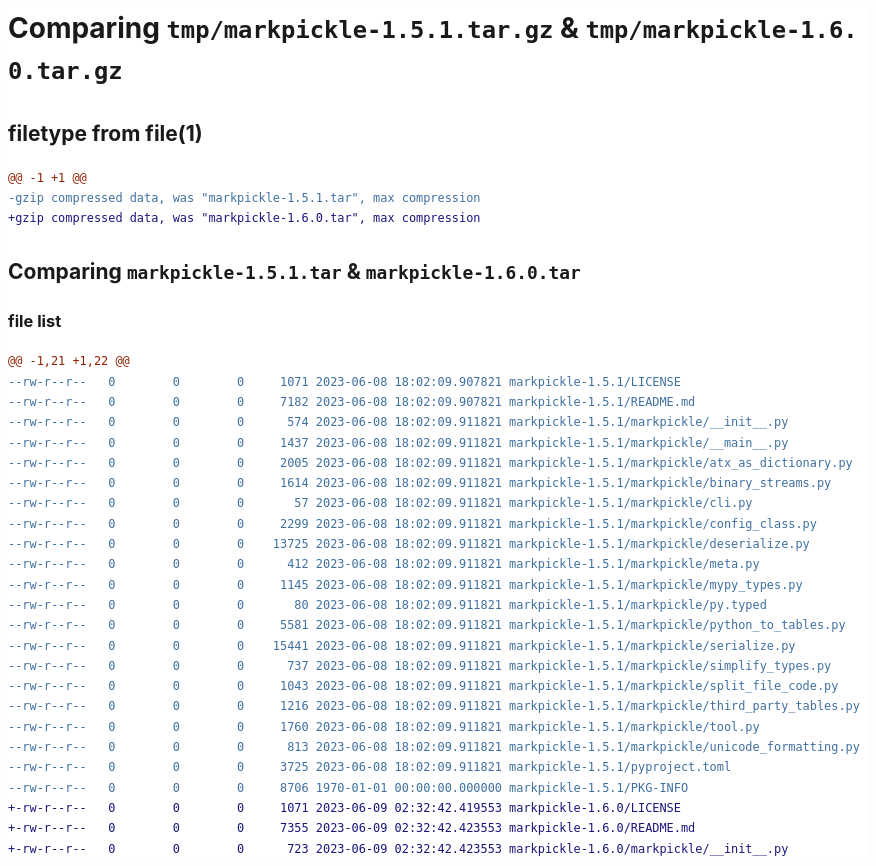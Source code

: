 # Comparing `tmp/markpickle-1.5.1.tar.gz` & `tmp/markpickle-1.6.0.tar.gz`

## filetype from file(1)

```diff
@@ -1 +1 @@
-gzip compressed data, was "markpickle-1.5.1.tar", max compression
+gzip compressed data, was "markpickle-1.6.0.tar", max compression
```

## Comparing `markpickle-1.5.1.tar` & `markpickle-1.6.0.tar`

### file list

```diff
@@ -1,21 +1,22 @@
--rw-r--r--   0        0        0     1071 2023-06-08 18:02:09.907821 markpickle-1.5.1/LICENSE
--rw-r--r--   0        0        0     7182 2023-06-08 18:02:09.907821 markpickle-1.5.1/README.md
--rw-r--r--   0        0        0      574 2023-06-08 18:02:09.911821 markpickle-1.5.1/markpickle/__init__.py
--rw-r--r--   0        0        0     1437 2023-06-08 18:02:09.911821 markpickle-1.5.1/markpickle/__main__.py
--rw-r--r--   0        0        0     2005 2023-06-08 18:02:09.911821 markpickle-1.5.1/markpickle/atx_as_dictionary.py
--rw-r--r--   0        0        0     1614 2023-06-08 18:02:09.911821 markpickle-1.5.1/markpickle/binary_streams.py
--rw-r--r--   0        0        0       57 2023-06-08 18:02:09.911821 markpickle-1.5.1/markpickle/cli.py
--rw-r--r--   0        0        0     2299 2023-06-08 18:02:09.911821 markpickle-1.5.1/markpickle/config_class.py
--rw-r--r--   0        0        0    13725 2023-06-08 18:02:09.911821 markpickle-1.5.1/markpickle/deserialize.py
--rw-r--r--   0        0        0      412 2023-06-08 18:02:09.911821 markpickle-1.5.1/markpickle/meta.py
--rw-r--r--   0        0        0     1145 2023-06-08 18:02:09.911821 markpickle-1.5.1/markpickle/mypy_types.py
--rw-r--r--   0        0        0       80 2023-06-08 18:02:09.911821 markpickle-1.5.1/markpickle/py.typed
--rw-r--r--   0        0        0     5581 2023-06-08 18:02:09.911821 markpickle-1.5.1/markpickle/python_to_tables.py
--rw-r--r--   0        0        0    15441 2023-06-08 18:02:09.911821 markpickle-1.5.1/markpickle/serialize.py
--rw-r--r--   0        0        0      737 2023-06-08 18:02:09.911821 markpickle-1.5.1/markpickle/simplify_types.py
--rw-r--r--   0        0        0     1043 2023-06-08 18:02:09.911821 markpickle-1.5.1/markpickle/split_file_code.py
--rw-r--r--   0        0        0     1216 2023-06-08 18:02:09.911821 markpickle-1.5.1/markpickle/third_party_tables.py
--rw-r--r--   0        0        0     1760 2023-06-08 18:02:09.911821 markpickle-1.5.1/markpickle/tool.py
--rw-r--r--   0        0        0      813 2023-06-08 18:02:09.911821 markpickle-1.5.1/markpickle/unicode_formatting.py
--rw-r--r--   0        0        0     3725 2023-06-08 18:02:09.911821 markpickle-1.5.1/pyproject.toml
--rw-r--r--   0        0        0     8706 1970-01-01 00:00:00.000000 markpickle-1.5.1/PKG-INFO
+-rw-r--r--   0        0        0     1071 2023-06-09 02:32:42.419553 markpickle-1.6.0/LICENSE
+-rw-r--r--   0        0        0     7355 2023-06-09 02:32:42.423553 markpickle-1.6.0/README.md
+-rw-r--r--   0        0        0      723 2023-06-09 02:32:42.423553 markpickle-1.6.0/markpickle/__init__.py
```